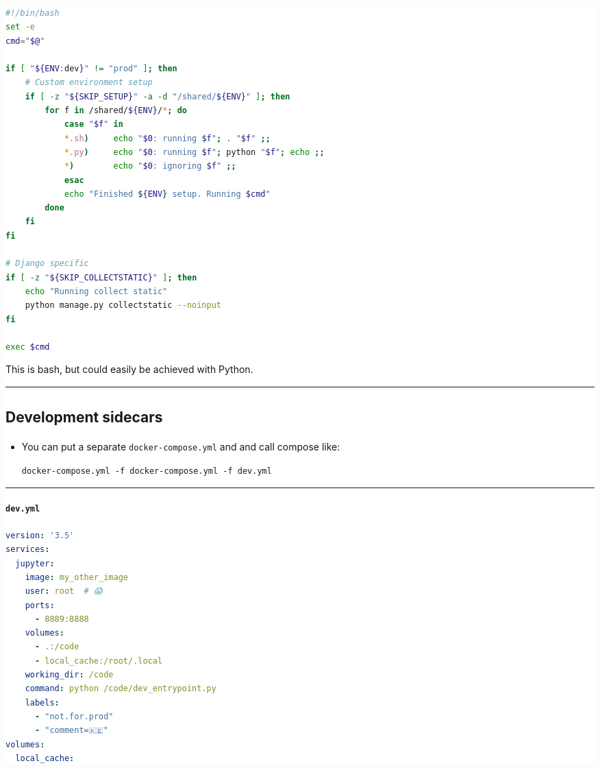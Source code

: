 ```bash
#!/bin/bash
set -e
cmd="$@"

if [ "${ENV:dev}" != "prod" ]; then
    # Custom environment setup
    if [ -z "${SKIP_SETUP}" -a -d "/shared/${ENV}" ]; then
        for f in /shared/${ENV}/*; do
            case "$f" in
            *.sh)     echo "$0: running $f"; . "$f" ;;
            *.py)     echo "$0: running $f"; python "$f"; echo ;;
            *)        echo "$0: ignoring $f" ;;
            esac
            echo "Finished ${ENV} setup. Running $cmd"
        done
    fi
fi

# Django specific
if [ -z "${SKIP_COLLECTSTATIC}" ]; then
    echo "Running collect static"
    python manage.py collectstatic --noinput
fi

exec $cmd
```

This is bash, but could easily be achieved with Python.

----

## Development sidecars

- You can put a separate `docker-compose.yml` and
  and call compose like:

  ```
  docker-compose.yml -f docker-compose.yml -f dev.yml
  ```

----

#### `dev.yml`

```yaml
version: '3.5'
services:
  jupyter:
    image: my_other_image
    user: root  # 😱
    ports:
      - 8889:8888
    volumes:
      - .:/code
      - local_cache:/root/.local
    working_dir: /code
    command: python /code/dev_entrypoint.py
    labels:
      - "not.for.prod"
      - "comment=🇰🇪"
volumes:
  local_cache:

```
